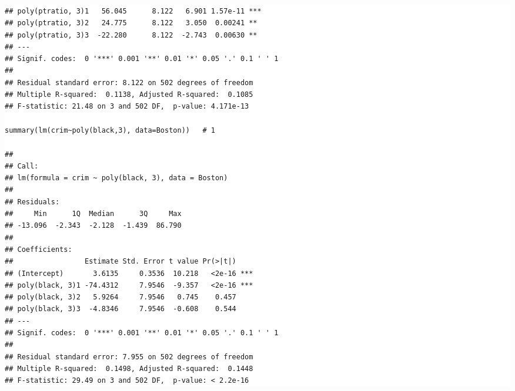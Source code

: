     ## poly(ptratio, 3)1   56.045      8.122   6.901 1.57e-11 ***
    ## poly(ptratio, 3)2   24.775      8.122   3.050  0.00241 ** 
    ## poly(ptratio, 3)3  -22.280      8.122  -2.743  0.00630 ** 
    ## ---
    ## Signif. codes:  0 '***' 0.001 '**' 0.01 '*' 0.05 '.' 0.1 ' ' 1
    ## 
    ## Residual standard error: 8.122 on 502 degrees of freedom
    ## Multiple R-squared:  0.1138, Adjusted R-squared:  0.1085 
    ## F-statistic: 21.48 on 3 and 502 DF,  p-value: 4.171e-13

    summary(lm(crim~poly(black,3), data=Boston))   # 1

    ## 
    ## Call:
    ## lm(formula = crim ~ poly(black, 3), data = Boston)
    ## 
    ## Residuals:
    ##     Min      1Q  Median      3Q     Max 
    ## -13.096  -2.343  -2.128  -1.439  86.790 
    ## 
    ## Coefficients:
    ##                 Estimate Std. Error t value Pr(>|t|)    
    ## (Intercept)       3.6135     0.3536  10.218   <2e-16 ***
    ## poly(black, 3)1 -74.4312     7.9546  -9.357   <2e-16 ***
    ## poly(black, 3)2   5.9264     7.9546   0.745    0.457    
    ## poly(black, 3)3  -4.8346     7.9546  -0.608    0.544    
    ## ---
    ## Signif. codes:  0 '***' 0.001 '**' 0.01 '*' 0.05 '.' 0.1 ' ' 1
    ## 
    ## Residual standard error: 7.955 on 502 degrees of freedom
    ## Multiple R-squared:  0.1498, Adjusted R-squared:  0.1448 
    ## F-statistic: 29.49 on 3 and 502 DF,  p-value: < 2.2e-16
